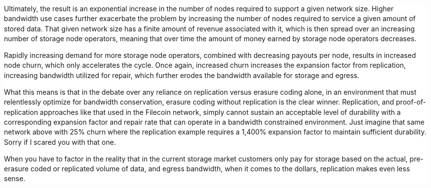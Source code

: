 Ultimately, the result is an exponential increase in the number of nodes required to support a given network size. Higher bandwidth use cases further exacerbate the problem by increasing the number of nodes required to service a given amount of stored data. That given network size has a finite amount of revenue associated with it, which is then spread over an increasing number of storage node operators, meaning that over time the amount of money earned by storage node operators decreases.

Rapidly increasing demand for more storage node operators, combined with decreasing payouts per node, results in increased node churn, which only accelerates the cycle. Once again, increased churn increases the expansion factor from replication, increasing bandwidth utilized for repair, which further erodes the bandwidth available for storage and egress.

What this means is that in the debate over any reliance on replication versus erasure coding alone, in an environment that must relentlessly optimize for bandwidth conservation, erasure coding without replication is the clear winner. Replication, and proof-of-replication approaches like that used in the Filecoin network, simply cannot sustain an acceptable level of durability with a corresponding expansion factor and repair rate that can operate in a bandwidth constrained environment. Just imagine that same network above with 25% churn where the replication example requires a 1,400% expansion factor to maintain sufficient durability. Sorry if I scared you with that one.

When you have to factor in the reality that in the current storage market customers only pay for storage based on the actual, pre-erasure coded or replicated volume of data, and egress bandwidth, when it comes to the dollars, replication makes even less sense.


